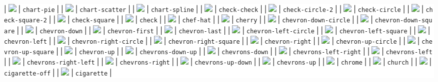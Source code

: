 | <img width="24px" src="../icons/processed/48px/chart-pie.png" /> | `chart-pie` |
| <img width="24px" src="../icons/processed/48px/chart-scatter.png" /> | `chart-scatter` |
| <img width="24px" src="../icons/processed/48px/chart-spline.png" /> | `chart-spline` |
| <img width="24px" src="../icons/processed/48px/check-check.png" /> | `check-check` |
| <img width="24px" src="../icons/processed/48px/check-circle-2.png" /> | `check-circle-2` |
| <img width="24px" src="../icons/processed/48px/check-circle.png" /> | `check-circle` |
| <img width="24px" src="../icons/processed/48px/check-square-2.png" /> | `check-square-2` |
| <img width="24px" src="../icons/processed/48px/check-square.png" /> | `check-square` |
| <img width="24px" src="../icons/processed/48px/check.png" /> | `check` |
| <img width="24px" src="../icons/processed/48px/chef-hat.png" /> | `chef-hat` |
| <img width="24px" src="../icons/processed/48px/cherry.png" /> | `cherry` |
| <img width="24px" src="../icons/processed/48px/chevron-down-circle.png" /> | `chevron-down-circle` |
| <img width="24px" src="../icons/processed/48px/chevron-down-square.png" /> | `chevron-down-square` |
| <img width="24px" src="../icons/processed/48px/chevron-down.png" /> | `chevron-down` |
| <img width="24px" src="../icons/processed/48px/chevron-first.png" /> | `chevron-first` |
| <img width="24px" src="../icons/processed/48px/chevron-last.png" /> | `chevron-last` |
| <img width="24px" src="../icons/processed/48px/chevron-left-circle.png" /> | `chevron-left-circle` |
| <img width="24px" src="../icons/processed/48px/chevron-left-square.png" /> | `chevron-left-square` |
| <img width="24px" src="../icons/processed/48px/chevron-left.png" /> | `chevron-left` |
| <img width="24px" src="../icons/processed/48px/chevron-right-circle.png" /> | `chevron-right-circle` |
| <img width="24px" src="../icons/processed/48px/chevron-right-square.png" /> | `chevron-right-square` |
| <img width="24px" src="../icons/processed/48px/chevron-right.png" /> | `chevron-right` |
| <img width="24px" src="../icons/processed/48px/chevron-up-circle.png" /> | `chevron-up-circle` |
| <img width="24px" src="../icons/processed/48px/chevron-up-square.png" /> | `chevron-up-square` |
| <img width="24px" src="../icons/processed/48px/chevron-up.png" /> | `chevron-up` |
| <img width="24px" src="../icons/processed/48px/chevrons-down-up.png" /> | `chevrons-down-up` |
| <img width="24px" src="../icons/processed/48px/chevrons-down.png" /> | `chevrons-down` |
| <img width="24px" src="../icons/processed/48px/chevrons-left-right.png" /> | `chevrons-left-right` |
| <img width="24px" src="../icons/processed/48px/chevrons-left.png" /> | `chevrons-left` |
| <img width="24px" src="../icons/processed/48px/chevrons-right-left.png" /> | `chevrons-right-left` |
| <img width="24px" src="../icons/processed/48px/chevrons-right.png" /> | `chevrons-right` |
| <img width="24px" src="../icons/processed/48px/chevrons-up-down.png" /> | `chevrons-up-down` |
| <img width="24px" src="../icons/processed/48px/chevrons-up.png" /> | `chevrons-up` |
| <img width="24px" src="../icons/processed/48px/chrome.png" /> | `chrome` |
| <img width="24px" src="../icons/processed/48px/church.png" /> | `church` |
| <img width="24px" src="../icons/processed/48px/cigarette-off.png" /> | `cigarette-off` |
| <img width="24px" src="../icons/processed/48px/cigarette.png" /> | `cigarette` |